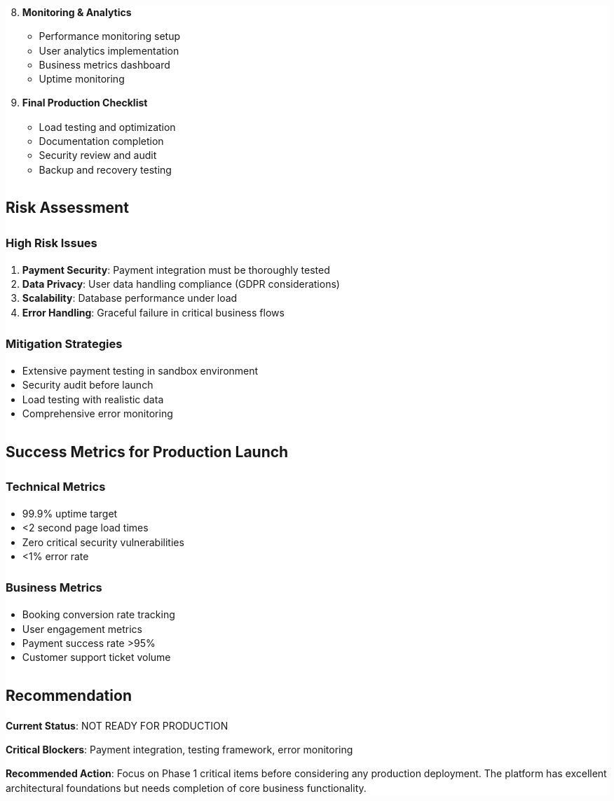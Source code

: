8. **Monitoring & Analytics**
   - Performance monitoring setup
   - User analytics implementation
   - Business metrics dashboard
   - Uptime monitoring

9. **Final Production Checklist**
   - Load testing and optimization
   - Documentation completion
   - Security review and audit
   - Backup and recovery testing

## Risk Assessment

### High Risk Issues
1. **Payment Security**: Payment integration must be thoroughly tested
2. **Data Privacy**: User data handling compliance (GDPR considerations)
3. **Scalability**: Database performance under load
4. **Error Handling**: Graceful failure in critical business flows

### Mitigation Strategies
- Extensive payment testing in sandbox environment
- Security audit before launch
- Load testing with realistic data
- Comprehensive error monitoring

## Success Metrics for Production Launch

### Technical Metrics
- 99.9% uptime target
- <2 second page load times
- Zero critical security vulnerabilities
- <1% error rate

### Business Metrics  
- Booking conversion rate tracking
- User engagement metrics
- Payment success rate >95%
- Customer support ticket volume

## Recommendation

**Current Status**: NOT READY FOR PRODUCTION

**Critical Blockers**: Payment integration, testing framework, error monitoring

**Recommended Action**: Focus on Phase 1 critical items before considering any production deployment. The platform has excellent architectural foundations but needs completion of core business functionality.
